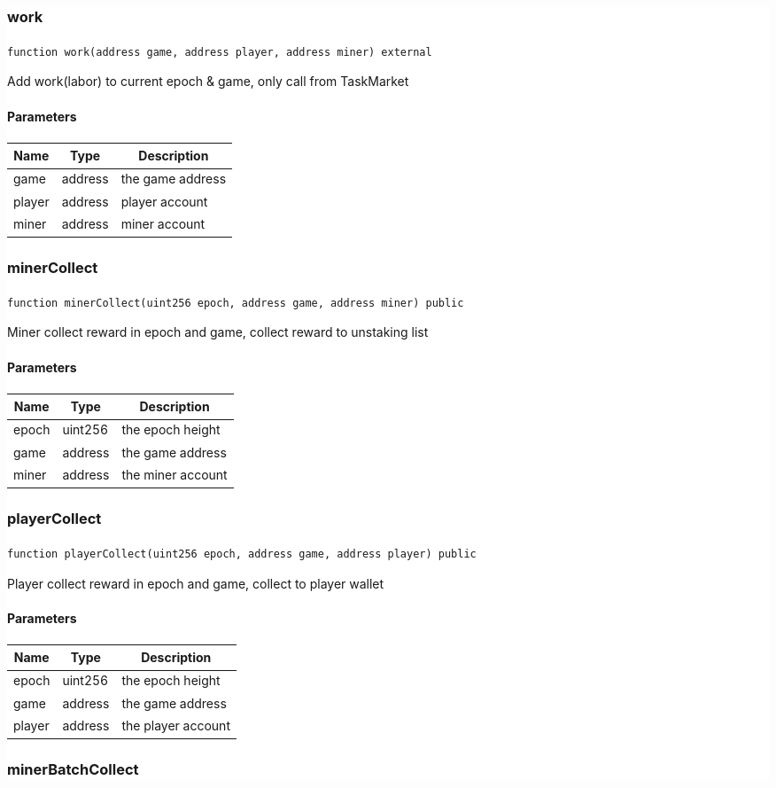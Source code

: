 ### work

```solidity
function work(address game, address player, address miner) external
```

Add work(labor) to current epoch & game, only call from TaskMarket

#### Parameters

| Name | Type | Description |
| ---- | ---- | ----------- |
| game | address | the game address |
| player | address | player account |
| miner | address | miner account |

### minerCollect

```solidity
function minerCollect(uint256 epoch, address game, address miner) public
```

Miner collect reward in epoch and game, collect reward to unstaking list

#### Parameters

| Name | Type | Description |
| ---- | ---- | ----------- |
| epoch | uint256 | the epoch height |
| game | address | the game address |
| miner | address | the miner account |

### playerCollect

```solidity
function playerCollect(uint256 epoch, address game, address player) public
```

Player collect reward in epoch and game, collect to player wallet

#### Parameters

| Name | Type | Description |
| ---- | ---- | ----------- |
| epoch | uint256 | the epoch height |
| game | address | the game address |
| player | address | the player account |

### minerBatchCollect
